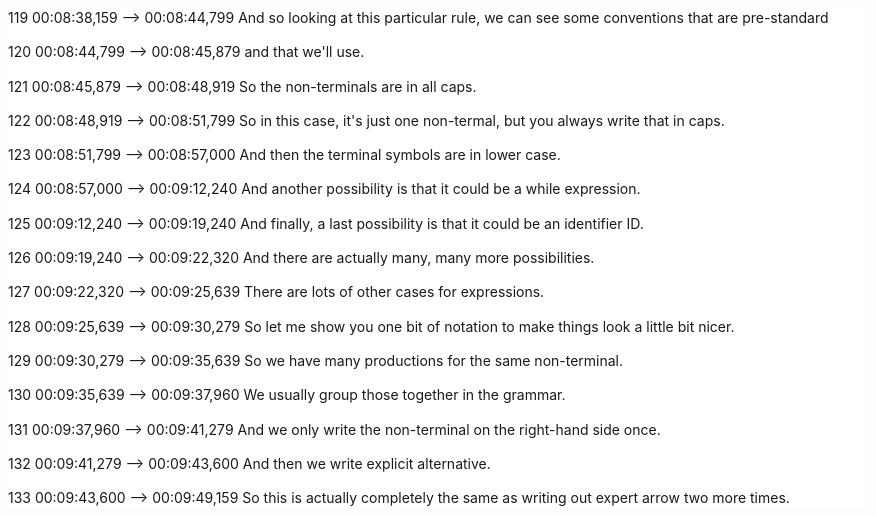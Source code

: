 119
00:08:38,159 --> 00:08:44,799
And so looking at this particular rule, we can see some conventions that are pre-standard

120
00:08:44,799 --> 00:08:45,879
and that we'll use.

121
00:08:45,879 --> 00:08:48,919
So the non-terminals are in all caps.

122
00:08:48,919 --> 00:08:51,799
So in this case, it's just one non-termal, but you always write that in caps.

123
00:08:51,799 --> 00:08:57,000
And then the terminal symbols are in lower case.

124
00:08:57,000 --> 00:09:12,240
And another possibility is that it could be a while expression.

125
00:09:12,240 --> 00:09:19,240
And finally, a last possibility is that it could be an identifier ID.

126
00:09:19,240 --> 00:09:22,320
And there are actually many, many more possibilities.

127
00:09:22,320 --> 00:09:25,639
There are lots of other cases for expressions.

128
00:09:25,639 --> 00:09:30,279
So let me show you one bit of notation to make things look a little bit nicer.

129
00:09:30,279 --> 00:09:35,639
So we have many productions for the same non-terminal.

130
00:09:35,639 --> 00:09:37,960
We usually group those together in the grammar.

131
00:09:37,960 --> 00:09:41,279
And we only write the non-terminal on the right-hand side once.

132
00:09:41,279 --> 00:09:43,600
And then we write explicit alternative.

133
00:09:43,600 --> 00:09:49,159
So this is actually completely the same as writing out expert arrow two more times.

